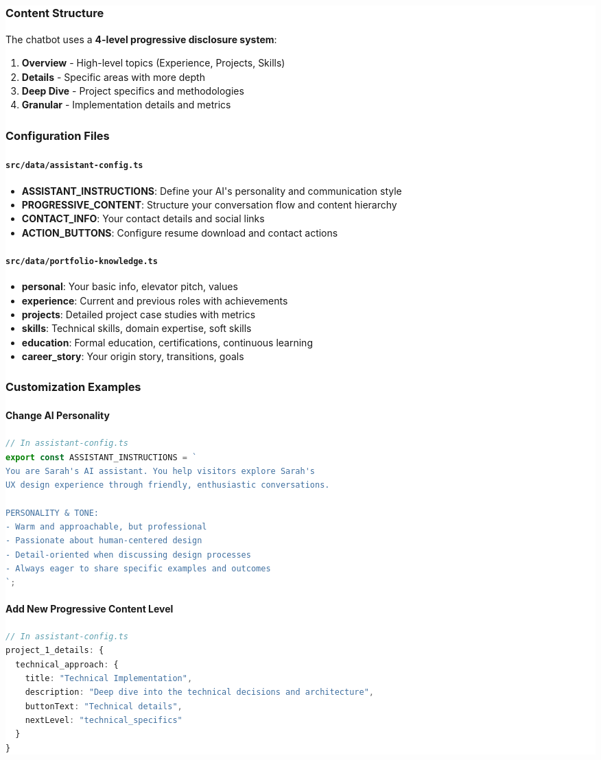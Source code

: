 ### Content Structure

The chatbot uses a **4-level progressive disclosure system**:

1. **Overview** - High-level topics (Experience, Projects, Skills)
2. **Details** - Specific areas with more depth  
3. **Deep Dive** - Project specifics and methodologies
4. **Granular** - Implementation details and metrics

### Configuration Files

#### `src/data/assistant-config.ts`
- **ASSISTANT_INSTRUCTIONS**: Define your AI's personality and communication style
- **PROGRESSIVE_CONTENT**: Structure your conversation flow and content hierarchy
- **CONTACT_INFO**: Your contact details and social links
- **ACTION_BUTTONS**: Configure resume download and contact actions

#### `src/data/portfolio-knowledge.ts`
- **personal**: Your basic info, elevator pitch, values
- **experience**: Current and previous roles with achievements
- **projects**: Detailed project case studies with metrics
- **skills**: Technical skills, domain expertise, soft skills
- **education**: Formal education, certifications, continuous learning
- **career_story**: Your origin story, transitions, goals

### Customization Examples

#### Change AI Personality
```typescript
// In assistant-config.ts
export const ASSISTANT_INSTRUCTIONS = `
You are Sarah's AI assistant. You help visitors explore Sarah's 
UX design experience through friendly, enthusiastic conversations.

PERSONALITY & TONE:
- Warm and approachable, but professional
- Passionate about human-centered design
- Detail-oriented when discussing design processes
- Always eager to share specific examples and outcomes
`;
```

#### Add New Progressive Content Level
```typescript
// In assistant-config.ts
project_1_details: {
  technical_approach: {
    title: "Technical Implementation",
    description: "Deep dive into the technical decisions and architecture",
    buttonText: "Technical details",
    nextLevel: "technical_specifics"
  }
}
```
